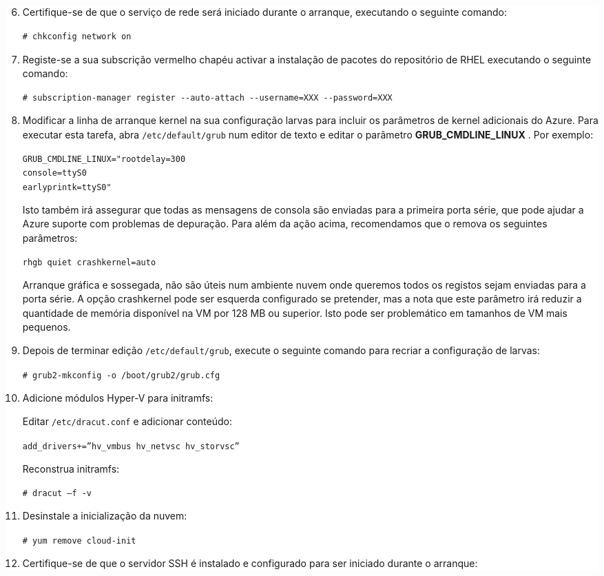 6.  Certifique-se de que o serviço de rede será iniciado durante o arranque, executando o seguinte comando:

        # chkconfig network on

7.  Registe-se a sua subscrição vermelho chapéu activar a instalação de pacotes do repositório de RHEL executando o seguinte comando:

        # subscription-manager register --auto-attach --username=XXX --password=XXX

8.  Modificar a linha de arranque kernel na sua configuração larvas para incluir os parâmetros de kernel adicionais do Azure. Para executar esta tarefa, abra `/etc/default/grub` num editor de texto e editar o parâmetro **GRUB_CMDLINE_LINUX** . Por exemplo:

        GRUB_CMDLINE_LINUX="rootdelay=300
        console=ttyS0
        earlyprintk=ttyS0"

    Isto também irá assegurar que todas as mensagens de consola são enviadas para a primeira porta série, que pode ajudar a Azure suporte com problemas de depuração. Para além da ação acima, recomendamos que o remova os seguintes parâmetros:

        rhgb quiet crashkernel=auto

    Arranque gráfica e sossegada, não são úteis num ambiente nuvem onde queremos todos os registos sejam enviadas para a porta série.
    A opção crashkernel pode ser esquerda configurado se pretender, mas a nota que este parâmetro irá reduzir a quantidade de memória disponível na VM por 128 MB ou superior. Isto pode ser problemático em tamanhos de VM mais pequenos.

9.  Depois de terminar edição `/etc/default/grub`, execute o seguinte comando para recriar a configuração de larvas:

        # grub2-mkconfig -o /boot/grub2/grub.cfg

10. Adicione módulos Hyper-V para initramfs:

    Editar `/etc/dracut.conf` e adicionar conteúdo:

        add_drivers+=”hv_vmbus hv_netvsc hv_storvsc”

    Reconstrua initramfs:

        # dracut –f -v

11. Desinstale a inicialização da nuvem:

        # yum remove cloud-init

12. Certifique-se de que o servidor SSH é instalado e configurado para ser iniciado durante o arranque:
